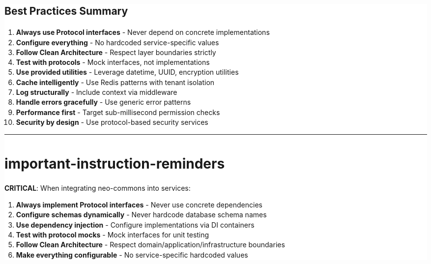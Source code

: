 ## Best Practices Summary

1. **Always use Protocol interfaces** - Never depend on concrete implementations
2. **Configure everything** - No hardcoded service-specific values
3. **Follow Clean Architecture** - Respect layer boundaries strictly
4. **Test with protocols** - Mock interfaces, not implementations
5. **Use provided utilities** - Leverage datetime, UUID, encryption utilities
6. **Cache intelligently** - Use Redis patterns with tenant isolation
7. **Log structurally** - Include context via middleware
8. **Handle errors gracefully** - Use generic error patterns
9. **Performance first** - Target sub-millisecond permission checks
10. **Security by design** - Use protocol-based security services

---

# important-instruction-reminders
**CRITICAL**: When integrating neo-commons into services:
1. **Always implement Protocol interfaces** - Never use concrete dependencies
2. **Configure schemas dynamically** - Never hardcode database schema names
3. **Use dependency injection** - Configure implementations via DI containers
4. **Test with protocol mocks** - Mock interfaces for unit testing
5. **Follow Clean Architecture** - Respect domain/application/infrastructure boundaries
6. **Make everything configurable** - No service-specific hardcoded values